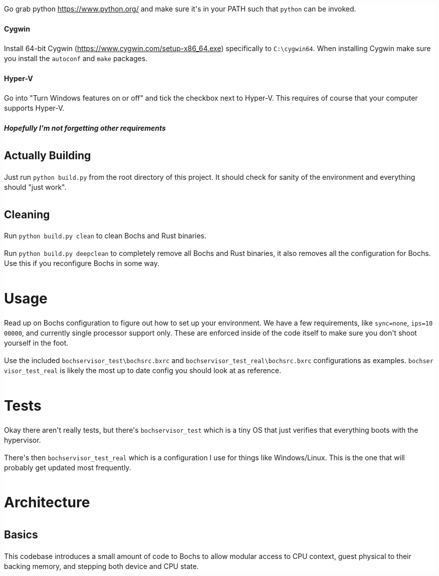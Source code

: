 Go grab python https://www.python.org/ and make sure it's in your PATH such that `python` can be invoked.

#### Cygwin

Install 64-bit Cygwin (https://www.cygwin.com/setup-x86_64.exe) specifically to `C:\cygwin64`. When installing Cygwin make sure you install the `autoconf` and `make` packages.

#### Hyper-V

Go into "Turn Windows features on or off" and tick the checkbox next to Hyper-V. This requires of course that your computer supports Hyper-V.

##### Hopefully I'm not forgetting other requirements

## Actually Building

Just run `python build.py` from the root directory of this project. It should check for sanity of the environment and everything should "just work".

## Cleaning

Run `python build.py clean` to clean Bochs and Rust binaries.

Run `python build.py deepclean` to completely remove all Bochs and Rust binaries, it also removes all the configuration for Bochs. Use this if you reconfigure Bochs in some way.

# Usage

Read up on Bochs configuration to figure out how to set up your environment. We have a few requirements, like `sync=none`, `ips=1000000`, and currently single processor support only. These are enforced inside of the code itself to make sure you don't shoot yourself in the foot.

Use the included `bochservisor_test\bochsrc.bxrc` and `bochservisor_test_real\bochsrc.bxrc` configurations as examples. `bochservisor_test_real` is likely the most up to date config you should look at as reference.

# Tests

Okay there aren't really tests, but there's `bochservisor_test` which is a tiny OS that just verifies that everything boots with the hypervisor.

There's then `bochservisor_test_real` which is a configuration I use for things like Windows/Linux. This is the one that will probably get updated most frequently.

# Architecture

## Basics

This codebase introduces a small amount of code to Bochs to allow modular access to CPU context, guest physical to their backing memory, and stepping both device and CPU state.
